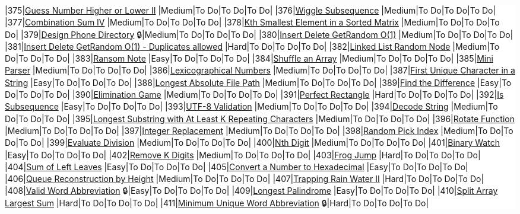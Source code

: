 |375|[Guess Number Higher or Lower II](https://leetcode-cn.com/problems/guess-number-higher-or-lower-ii/description/) |Medium|To Do|To Do|To Do|
|376|[Wiggle Subsequence](https://leetcode-cn.com/problems/wiggle-subsequence/description/) |Medium|To Do|To Do|To Do|
|377|[Combination Sum IV](https://leetcode-cn.com/problems/combination-sum-iv/description/) |Medium|To Do|To Do|To Do|
|378|[Kth Smallest Element in a Sorted Matrix](https://leetcode-cn.com/problems/kth-smallest-element-in-a-sorted-matrix/description/) |Medium|To Do|To Do|To Do|
|379|[Design Phone Directory](https://leetcode-cn.com/problems/design-phone-directory/description/) :lock:|Medium|To Do|To Do|To Do|
|380|[Insert Delete GetRandom O(1)](https://leetcode-cn.com/problems/insert-delete-getrandom-o1/description/) |Medium|To Do|To Do|To Do|
|381|[Insert Delete GetRandom O(1) - Duplicates allowed](https://leetcode-cn.com/problems/insert-delete-getrandom-o1-duplicates-allowed/description/) |Hard|To Do|To Do|To Do|
|382|[Linked List Random Node](https://leetcode-cn.com/problems/linked-list-random-node/description/) |Medium|To Do|To Do|To Do|
|383|[Ransom Note](https://leetcode-cn.com/problems/ransom-note/description/) |Easy|To Do|To Do|To Do|
|384|[Shuffle an Array](https://leetcode-cn.com/problems/shuffle-an-array/description/) |Medium|To Do|To Do|To Do|
|385|[Mini Parser](https://leetcode-cn.com/problems/mini-parser/description/) |Medium|To Do|To Do|To Do|
|386|[Lexicographical Numbers](https://leetcode-cn.com/problems/lexicographical-numbers/description/) |Medium|To Do|To Do|To Do|
|387|[First Unique Character in a String](https://leetcode-cn.com/problems/first-unique-character-in-a-string/description/) |Easy|To Do|To Do|To Do|
|388|[Longest Absolute File Path](https://leetcode-cn.com/problems/longest-absolute-file-path/description/) |Medium|To Do|To Do|To Do|
|389|[Find the Difference](https://leetcode-cn.com/problems/find-the-difference/description/) |Easy|To Do|To Do|To Do|
|390|[Elimination Game](https://leetcode-cn.com/problems/elimination-game/description/) |Medium|To Do|To Do|To Do|
|391|[Perfect Rectangle](https://leetcode-cn.com/problems/perfect-rectangle/description/) |Hard|To Do|To Do|To Do|
|392|[Is Subsequence](https://leetcode-cn.com/problems/is-subsequence/description/) |Easy|To Do|To Do|To Do|
|393|[UTF-8 Validation](https://leetcode-cn.com/problems/utf-8-validation/description/) |Medium|To Do|To Do|To Do|
|394|[Decode String](https://leetcode-cn.com/problems/decode-string/description/) |Medium|To Do|To Do|To Do|
|395|[Longest Substring with At Least K Repeating Characters](https://leetcode-cn.com/problems/longest-substring-with-at-least-k-repeating-characters/description/) |Medium|To Do|To Do|To Do|
|396|[Rotate Function](https://leetcode-cn.com/problems/rotate-function/description/) |Medium|To Do|To Do|To Do|
|397|[Integer Replacement](https://leetcode-cn.com/problems/integer-replacement/description/) |Medium|To Do|To Do|To Do|
|398|[Random Pick Index](https://leetcode-cn.com/problems/random-pick-index/description/) |Medium|To Do|To Do|To Do|
|399|[Evaluate Division](https://leetcode-cn.com/problems/evaluate-division/description/) |Medium|To Do|To Do|To Do|
|400|[Nth Digit](https://leetcode-cn.com/problems/nth-digit/description/) |Medium|To Do|To Do|To Do|
|401|[Binary Watch](https://leetcode-cn.com/problems/binary-watch/description/) |Easy|To Do|To Do|To Do|
|402|[Remove K Digits](https://leetcode-cn.com/problems/remove-k-digits/description/) |Medium|To Do|To Do|To Do|
|403|[Frog Jump](https://leetcode-cn.com/problems/frog-jump/description/) |Hard|To Do|To Do|To Do|
|404|[Sum of Left Leaves](https://leetcode-cn.com/problems/sum-of-left-leaves/description/) |Easy|To Do|To Do|To Do|
|405|[Convert a Number to Hexadecimal](https://leetcode-cn.com/problems/convert-a-number-to-hexadecimal/description/) |Easy|To Do|To Do|To Do|
|406|[Queue Reconstruction by Height](https://leetcode-cn.com/problems/queue-reconstruction-by-height/description/) |Medium|To Do|To Do|To Do|
|407|[Trapping Rain Water II](https://leetcode-cn.com/problems/trapping-rain-water-ii/description/) |Hard|To Do|To Do|To Do|
|408|[Valid Word Abbreviation](https://leetcode-cn.com/problems/valid-word-abbreviation/description/) :lock:|Easy|To Do|To Do|To Do|
|409|[Longest Palindrome](https://leetcode-cn.com/problems/longest-palindrome/description/) |Easy|To Do|To Do|To Do|
|410|[Split Array Largest Sum](https://leetcode-cn.com/problems/split-array-largest-sum/description/) |Hard|To Do|To Do|To Do|
|411|[Minimum Unique Word Abbreviation](https://leetcode-cn.com/problems/minimum-unique-word-abbreviation/description/) :lock:|Hard|To Do|To Do|To Do|